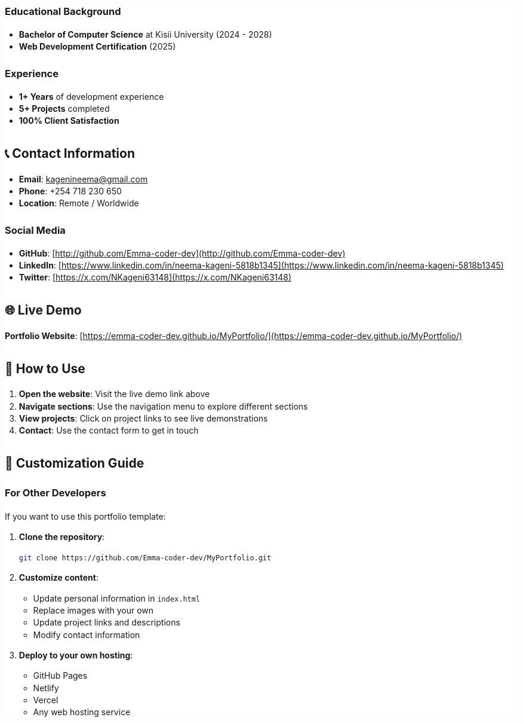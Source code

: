 ### Educational Background
- **Bachelor of Computer Science** at Kisii University (2024 - 2028)
- **Web Development Certification** (2025)

### Experience
- **1+ Years** of development experience
- **5+ Projects** completed
- **100% Client Satisfaction**

## 📞 Contact Information

- **Email**: kagenineema@gmail.com
- **Phone**: +254 718 230 650
- **Location**: Remote / Worldwide

### Social Media
- **GitHub**: [http://github.com/Emma-coder-dev](http://github.com/Emma-coder-dev)
- **LinkedIn**: [https://www.linkedin.com/in/neema-kageni-5818b1345](https://www.linkedin.com/in/neema-kageni-5818b1345)
- **Twitter**: [https://x.com/NKageni63148](https://x.com/NKageni63148)

## 🌐 Live Demo

**Portfolio Website**: [https://emma-coder-dev.github.io/MyPortfolio/](https://emma-coder-dev.github.io/MyPortfolio/)

## 🚀 How to Use

1. **Open the website**: Visit the live demo link above
2. **Navigate sections**: Use the navigation menu to explore different sections
3. **View projects**: Click on project links to see live demonstrations
4. **Contact**: Use the contact form to get in touch

## 🎯 Customization Guide

### For Other Developers
If you want to use this portfolio template:

1. **Clone the repository**:
   ```bash
   git clone https://github.com/Emma-coder-dev/MyPortfolio.git
   ```

2. **Customize content**:
   - Update personal information in `index.html`
   - Replace images with your own
   - Update project links and descriptions
   - Modify contact information

3. **Deploy to your own hosting**:
   - GitHub Pages
   - Netlify
   - Vercel
   - Any web hosting service

